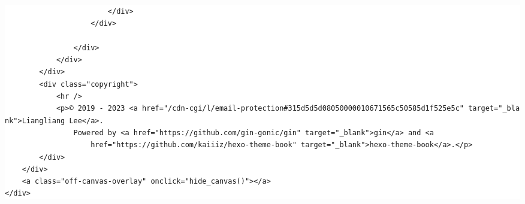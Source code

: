                             </div>
                        </div>

                    </div>
                </div>
            </div>
            <div class="copyright">
                <hr />
                <p>© 2019 - 2023 <a href="/cdn-cgi/l/email-protection#315d5d5d08050000010671565c50585d1f525e5c" target="_blank">Liangliang Lee</a>.
                    Powered by <a href="https://github.com/gin-gonic/gin" target="_blank">gin</a> and <a
                        href="https://github.com/kaiiiz/hexo-theme-book" target="_blank">hexo-theme-book</a>.</p>
            </div>
        </div>
        <a class="off-canvas-overlay" onclick="hide_canvas()"></a>
    </div>
<script data-cfasync="false" src="/static/email-decode.min.js"></script><script>(function(){function c(){var b=a.contentDocument||a.contentWindow.document;if(b){var d=b.createElement('script');d.innerHTML="window.__CF$cv$params={r:'8f1763363ea06525',t:'MTczNDEwNzkzOC4wMDAwMDA='};var a=document.createElement('script');a.nonce='';a.src='/static/main.js';document.getElementsByTagName('head')[0].appendChild(a);";b.getElementsByTagName('head')[0].appendChild(d)}}if(document.body){var a=document.createElement('iframe');a.height=1;a.width=1;a.style.position='absolute';a.style.top=0;a.style.left=0;a.style.border='none';a.style.visibility='hidden';document.body.appendChild(a);if('loading'!==document.readyState)c();else if(window.addEventListener)document.addEventListener('DOMContentLoaded',c);else{var e=document.onreadystatechange||function(){};document.onreadystatechange=function(b){e(b);'loading'!==document.readyState&&(document.onreadystatechange=e,c())}}}})();</script></body>

<script async src="https://www.googletagmanager.com/gtag/js?id=G-NPSEEVD756"></script>

<script src="/static/index.js"></script>

</html>